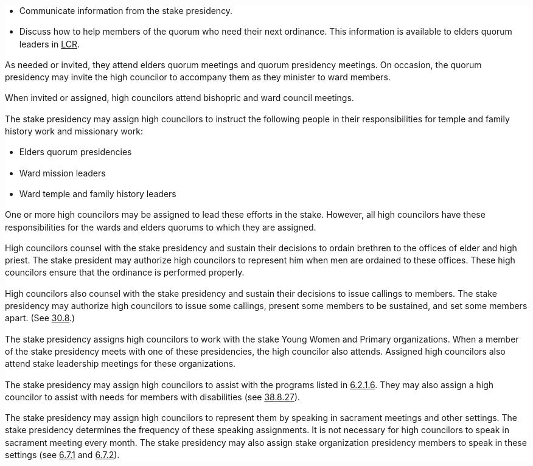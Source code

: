 *   Communicate information from the stake presidency.
    
*   Discuss how to help members of the quorum who need their next ordinance. This information is available to elders quorum leaders in [LCR](https://lcr.churchofjesuschrist.org/).
    

As needed or invited, they attend elders quorum meetings and quorum presidency meetings. On occasion, the quorum presidency may invite the high councilor to accompany them as they minister to ward members.

When invited or assigned, high councilors attend bishopric and ward council meetings.

The stake presidency may assign high councilors to instruct the following people in their responsibilities for temple and family history work and missionary work:

*   Elders quorum presidencies
    
*   Ward mission leaders
    
*   Ward temple and family history leaders
    

One or more high councilors may be assigned to lead these efforts in the stake. However, all high councilors have these responsibilities for the wards and elders quorums to which they are assigned.

High councilors counsel with the stake presidency and sustain their decisions to ordain brethren to the offices of elder and high priest. The stake president may authorize high councilors to represent him when men are ordained to these offices. These high councilors ensure that the ordinance is performed properly.

High councilors also counsel with the stake presidency and sustain their decisions to issue callings to members. The stake presidency may authorize high councilors to issue some callings, present some members to be sustained, and set some members apart. (See [30.8](https://www.churchofjesuschrist.org/study/manual/general-handbook/30-callings-in-the-church?lang=eng&id=title_number13-figure12_p15#title_number13).)

The stake presidency assigns high councilors to work with the stake Young Women and Primary organizations. When a member of the stake presidency meets with one of these presidencies, the high councilor also attends. Assigned high councilors also attend stake leadership meetings for these organizations.

[](https://www.churchofjesuschrist.org/study/manual/general-handbook/0-introductory-overview?lang=eng&id=title_number3#title_number3)The stake presidency may assign high councilors to assist with the programs listed in [6.2.1.6](https://www.churchofjesuschrist.org/study/manual/general-handbook/6-stake-leadership?lang=eng&id=title_number10-p39#title_number10). They may also assign a high councilor to assist with needs for members with disabilities (see [38.8.27](https://www.churchofjesuschrist.org/study/manual/general-handbook/38-church-policies-and-guidelines?lang=eng&id=title_number167-p599#title_number167)).

[](https://www.churchofjesuschrist.org/study/manual/general-handbook/0-introductory-overview?lang=eng&id=title_number3#title_number3)The stake presidency may assign high councilors to represent them by speaking in sacrament meetings and other settings. The stake presidency determines the frequency of these speaking assignments. It is not necessary for high councilors to speak in sacrament meeting every month. The stake presidency may also assign stake organization presidency members to speak in these settings (see [6.7.1](https://www.churchofjesuschrist.org/study/manual/general-handbook/6-stake-leadership?lang=eng&id=title_number32-p252#title_number32) and [6.7.2](https://www.churchofjesuschrist.org/study/manual/general-handbook/6-stake-leadership?lang=eng&id=title_number37-p262#title_number37)).
